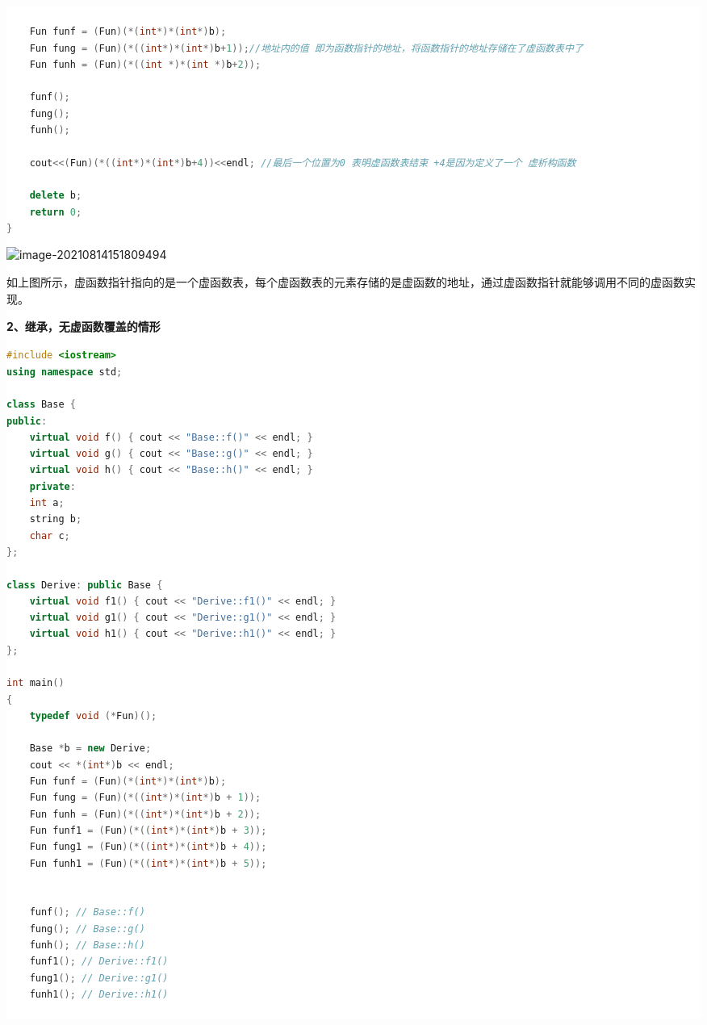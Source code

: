 ```c++
  
    Fun funf = (Fun)(*(int*)*(int*)b);  
    Fun fung = (Fun)(*((int*)*(int*)b+1));//地址内的值 即为函数指针的地址，将函数指针的地址存储在了虚函数表中了  
    Fun funh = (Fun)(*((int *)*(int *)b+2));  
  
    funf();  
    fung();  
    funh();  
  
    cout<<(Fun)(*((int*)*(int*)b+4))<<endl; //最后一个位置为0 表明虚函数表结束 +4是因为定义了一个 虚析构函数  
  
    delete b;  
    return 0;
}
```

![image-20210814151809494](C:\Users\tangzhao\AppData\Roaming\Typora\typora-user-images\image-20210814151809494.png)

如上图所示，虚函数指针指向的是一个虚函数表，每个虚函数表的元素存储的是虚函数的地址，通过虚函数指针就能够调用不同的虚函数实现。

**2、继承，无虚函数覆盖的情形**

```c++
#include <iostream>  
using namespace std;  
  
class Base {  
public:  
    virtual void f() { cout << "Base::f()" << endl; }  
    virtual void g() { cout << "Base::g()" << endl; }  
    virtual void h() { cout << "Base::h()" << endl; }  
    private:
    int a;
    string b;
    char c;
};  
  
class Derive: public Base {  
    virtual void f1() { cout << "Derive::f1()" << endl; }  
    virtual void g1() { cout << "Derive::g1()" << endl; }  
    virtual void h1() { cout << "Derive::h1()" << endl; }  
};  
  
int main()  
{  
    typedef void (*Fun)();  
  
    Base *b = new Derive;  
    cout << *(int*)b << endl;  
    Fun funf = (Fun)(*(int*)*(int*)b);  
    Fun fung = (Fun)(*((int*)*(int*)b + 1));  
    Fun funh = (Fun)(*((int*)*(int*)b + 2));  
    Fun funf1 = (Fun)(*((int*)*(int*)b + 3));  
    Fun fung1 = (Fun)(*((int*)*(int*)b + 4));  
    Fun funh1 = (Fun)(*((int*)*(int*)b + 5));  
  
  
    funf(); // Base::f()  
    fung(); // Base::g()  
    funh(); // Base::h()  
    funf1(); // Derive::f1()  
    fung1(); // Derive::g1()  
    funh1(); // Derive::h1()  
  
```